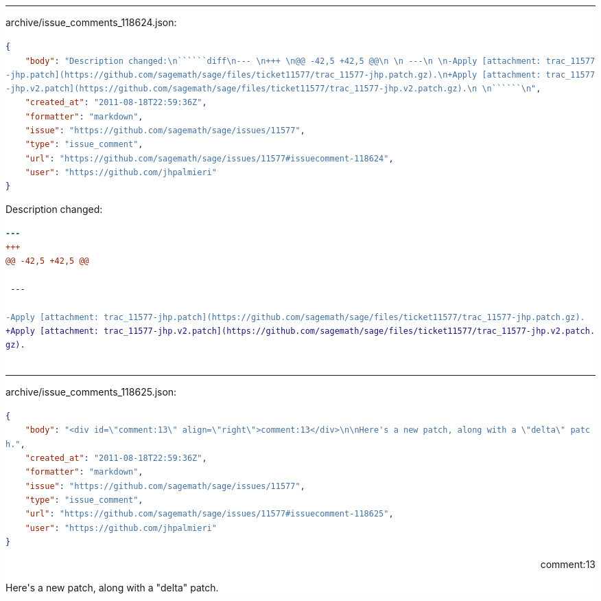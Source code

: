 

---

archive/issue_comments_118624.json:
```json
{
    "body": "Description changed:\n``````diff\n--- \n+++ \n@@ -42,5 +42,5 @@\n \n ---\n \n-Apply [attachment: trac_11577-jhp.patch](https://github.com/sagemath/sage/files/ticket11577/trac_11577-jhp.patch.gz).\n+Apply [attachment: trac_11577-jhp.v2.patch](https://github.com/sagemath/sage/files/ticket11577/trac_11577-jhp.v2.patch.gz).\n \n``````\n",
    "created_at": "2011-08-18T22:59:36Z",
    "formatter": "markdown",
    "issue": "https://github.com/sagemath/sage/issues/11577",
    "type": "issue_comment",
    "url": "https://github.com/sagemath/sage/issues/11577#issuecomment-118624",
    "user": "https://github.com/jhpalmieri"
}
```

Description changed:
``````diff
--- 
+++ 
@@ -42,5 +42,5 @@
 
 ---
 
-Apply [attachment: trac_11577-jhp.patch](https://github.com/sagemath/sage/files/ticket11577/trac_11577-jhp.patch.gz).
+Apply [attachment: trac_11577-jhp.v2.patch](https://github.com/sagemath/sage/files/ticket11577/trac_11577-jhp.v2.patch.gz).
 
``````




---

archive/issue_comments_118625.json:
```json
{
    "body": "<div id=\"comment:13\" align=\"right\">comment:13</div>\n\nHere's a new patch, along with a \"delta\" patch.",
    "created_at": "2011-08-18T22:59:36Z",
    "formatter": "markdown",
    "issue": "https://github.com/sagemath/sage/issues/11577",
    "type": "issue_comment",
    "url": "https://github.com/sagemath/sage/issues/11577#issuecomment-118625",
    "user": "https://github.com/jhpalmieri"
}
```

<div id="comment:13" align="right">comment:13</div>

Here's a new patch, along with a "delta" patch.

